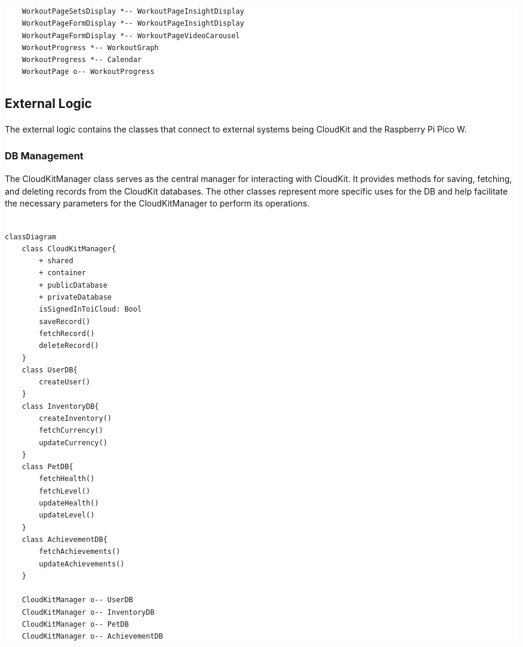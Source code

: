 ``` mermaid 
    WorkoutPageSetsDisplay *-- WorkoutPageInsightDisplay
    WorkoutPageFormDisplay *-- WorkoutPageInsightDisplay
    WorkoutPageFormDisplay *-- WorkoutPageVideoCarousel
    WorkoutProgress *-- WorkoutGraph
    WorkoutProgress *-- Calendar
    WorkoutPage o-- WorkoutProgress

```

## External Logic
The external logic contains the classes that connect to external systems being CloudKit and the Raspberry Pi Pico W.

### DB Management

The CloudKitManager class serves as the central manager for interacting with CloudKit. It provides methods for saving, fetching, and deleting records from the CloudKit databases. The other classes represent more specific uses for the DB and help facilitate the necessary parameters for the CloudKitManager to perform its operations.

``` mermaid 

classDiagram
    class CloudKitManager{
        + shared
        + container
        + publicDatabase
        + privateDatabase
        isSignedInToiCloud: Bool
        saveRecord()
        fetchRecord()
        deleteRecord()
    }
    class UserDB{
        createUser()
    }
    class InventoryDB{
        createInventory()
        fetchCurrency()
        updateCurrency()
    }
    class PetDB{
        fetchHealth()
        fetchLevel()
        updateHealth()
        updateLevel()
    }
    class AchievementDB{
        fetchAchievements()
        updateAchievements()
    }

    CloudKitManager o-- UserDB
    CloudKitManager o-- InventoryDB
    CloudKitManager o-- PetDB
    CloudKitManager o-- AchievementDB
```
